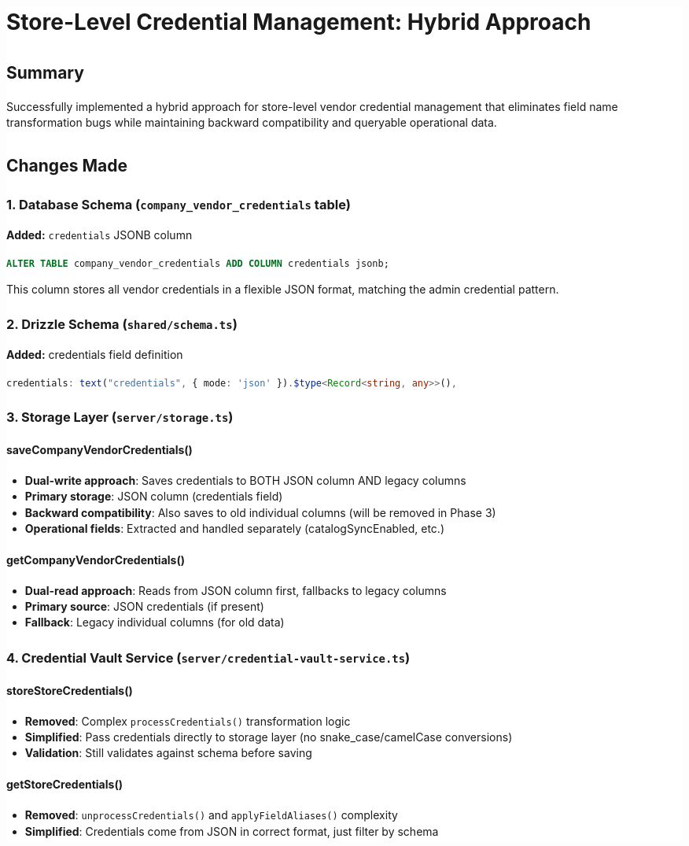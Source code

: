 # Store-Level Credential Management: Hybrid Approach

## Summary

Successfully implemented a hybrid approach for store-level vendor credential management that eliminates field name transformation bugs while maintaining backward compatibility and queryable operational data.

## Changes Made

### 1. Database Schema (`company_vendor_credentials` table)
**Added:** `credentials` JSONB column

```sql
ALTER TABLE company_vendor_credentials ADD COLUMN credentials jsonb;
```

This column stores all vendor credentials in a flexible JSON format, matching the admin credential pattern.

### 2. Drizzle Schema (`shared/schema.ts`)
**Added:** credentials field definition

```typescript
credentials: text("credentials", { mode: 'json' }).$type<Record<string, any>>(),
```

### 3. Storage Layer (`server/storage.ts`)

#### saveCompanyVendorCredentials()
- **Dual-write approach**: Saves credentials to BOTH JSON column AND legacy columns
- **Primary storage**: JSON column (credentials field)
- **Backward compatibility**: Also saves to old individual columns (will be removed in Phase 3)
- **Operational fields**: Extracted and handled separately (catalogSyncEnabled, etc.)

#### getCompanyVendorCredentials()
- **Dual-read approach**: Reads from JSON column first, fallbacks to legacy columns
- **Primary source**: JSON credentials (if present)
- **Fallback**: Legacy individual columns (for old data)

### 4. Credential Vault Service (`server/credential-vault-service.ts`)

#### storeStoreCredentials()
- **Removed**: Complex `processCredentials()` transformation logic
- **Simplified**: Pass credentials directly to storage layer (no snake_case/camelCase conversions)
- **Validation**: Still validates against schema before saving

#### getStoreCredentials()
- **Removed**: `unprocessCredentials()` and `applyFieldAliases()` complexity
- **Simplified**: Credentials come from JSON in correct format, just filter by schema
